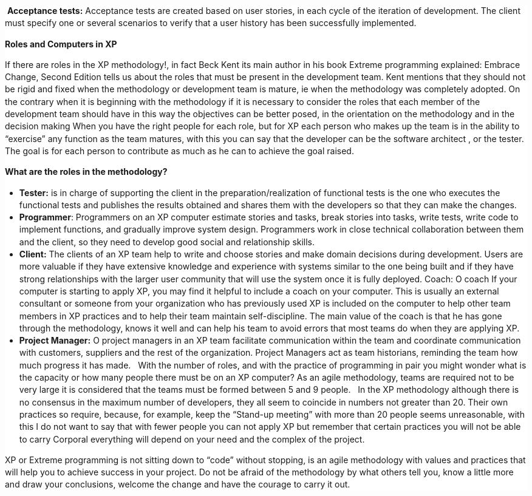  **Acceptance tests:** Acceptance tests are created based on user stories, in each cycle of the iteration of development. The client must specify one or several scenarios to verify that a user history has been successfully implemented.

**Roles and Computers in XP**

If there are roles in the XP methodology!, in fact Beck Kent its main author in his book Extreme programming explained: Embrace Change, Second Edition tells us about the roles that must be present in the development team. Kent mentions that they should not be rigid and fixed when the methodology or development team is mature, ie when the methodology was completely adopted. On the contrary when it is beginning with the methodology if it is necessary to consider the roles that each member of the development team should have in this way the objectives can be better posed, in the orientation on the methodology and in the decision making When you have the right people for each role, but for XP each person who makes up the team is in the ability to &#8220;exercise&#8221; any function as the team matures, with this you can say that the developer can be the software architect , or the tester. The goal is for each person to contribute as much as he can to achieve the goal raised.

**What are the roles in the methodology?**

  * **Tester:** is in charge of supporting the client in the preparation/realization of functional tests is the one who executes the functional tests and publishes the results obtained and shares them with the developers so that they can make the changes.
  * **Programmer**: Programmers on an XP computer estimate stories and tasks, break stories into tasks, write tests, write code to implement functions, and gradually improve system design. Programmers work in close technical collaboration between them and the client, so they need to develop good social and relationship skills.
  * **Client:** The clients of an XP team help to write and choose stories and make domain decisions during development. Users are more valuable if they have extensive knowledge and experience with systems similar to the one being built and if they have strong relationships with the larger user community that will use the system once it is fully deployed. Coach: O coach If your computer is starting to apply XP, you may find it helpful to include a coach on your computer. This is usually an external consultant or someone from your organization who has previously used XP is included on the computer to help other team members in XP practices and to help their team maintain self-discipline. The main value of the coach is that he has gone through the methodology, knows it well and can help his team to avoid errors that most teams do when they are applying XP.
  * **Project Manager:** O project managers in an XP team facilitate communication within the team and coordinate communication with customers, suppliers and the rest of the organization. Project Managers act as team historians, reminding the team how much progress it has made.   With the number of roles, and with the practice of programming in pair you might wonder what is the capacity or how many people there must be on an XP computer? As an agile methodology, teams are required not to be very large it is considered that the teams must be formed between 5 and 9 people.   In the XP methodology although there is no consensus in the maximum number of developers, they all seem to coincide in numbers not greater than 20. Their own practices so require, because, for example, keep the &#8220;Stand-up meeting&#8221; with more than 20 people seems unreasonable, with this I do not want to say that with fewer people you can not apply XP but remember that certain practices you will not be able to carry Corporal everything will depend on your need and the complex of the project.  

XP or Extreme programming is not sitting down to &#8220;code&#8221; without stopping, is an agile methodology with values and practices that will help you to achieve success in your project. Do not be afraid of the methodology by what others tell you, know a little more and draw your conclusions, welcome the change and have the courage to carry it out.